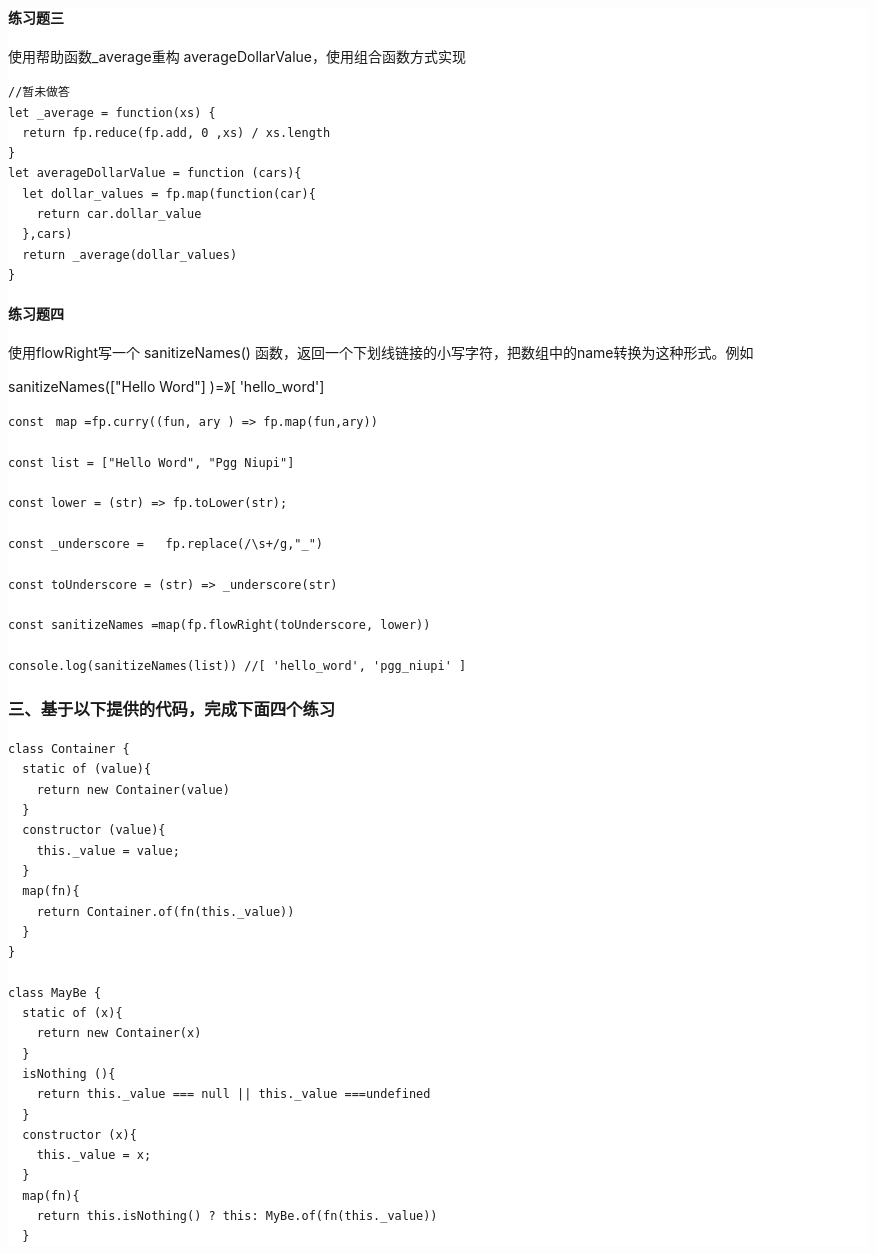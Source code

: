 #### 练习题三

使用帮助函数_average重构 averageDollarValue，使用组合函数方式实现

```
//暂未做答
let _average = function(xs) {
  return fp.reduce(fp.add, 0 ,xs) / xs.length
}
let averageDollarValue = function (cars){
  let dollar_values = fp.map(function(car){
    return car.dollar_value
  },cars)
  return _average(dollar_values)
}
```

#### 练习题四

使用flowRight写一个 sanitizeNames() 函数，返回一个下划线链接的小写字符，把数组中的name转换为这种形式。例如

sanitizeNames(["Hello Word"] )=》[ 'hello_word']

```
const　map =fp.curry((fun, ary ) => fp.map(fun,ary))

const list = ["Hello Word", "Pgg Niupi"]

const lower = (str) => fp.toLower(str);

const _underscore =   fp.replace(/\s+/g,"_")

const toUnderscore = (str) => _underscore(str)

const sanitizeNames =map(fp.flowRight(toUnderscore, lower))

console.log(sanitizeNames(list)) //[ 'hello_word', 'pgg_niupi' ]
```

### 三、基于以下提供的代码，完成下面四个练习

```
class Container {
  static of (value){
    return new Container(value)
  }
  constructor (value){
    this._value = value;
  }
  map(fn){
    return Container.of(fn(this._value))
  }
}

class MayBe {
  static of (x){
    return new Container(x)
  }
  isNothing (){
    return this._value === null || this._value ===undefined
  }
  constructor (x){
    this._value = x;
  }
  map(fn){
    return this.isNothing() ? this: MyBe.of(fn(this._value))
  }
```